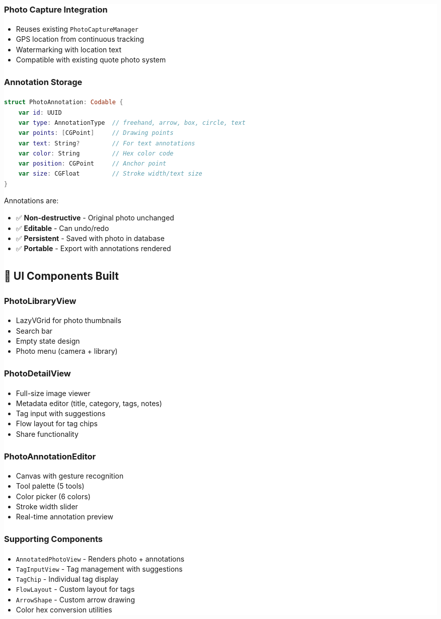 ### Photo Capture Integration
- Reuses existing `PhotoCaptureManager`
- GPS location from continuous tracking
- Watermarking with location text
- Compatible with existing quote photo system

### Annotation Storage
```swift
struct PhotoAnnotation: Codable {
    var id: UUID
    var type: AnnotationType  // freehand, arrow, box, circle, text
    var points: [CGPoint]     // Drawing points
    var text: String?         // For text annotations
    var color: String         // Hex color code
    var position: CGPoint     // Anchor point
    var size: CGFloat         // Stroke width/text size
}
```

Annotations are:
- ✅ **Non-destructive** - Original photo unchanged
- ✅ **Editable** - Can undo/redo
- ✅ **Persistent** - Saved with photo in database
- ✅ **Portable** - Export with annotations rendered

## 🎨 UI Components Built

### PhotoLibraryView
- LazyVGrid for photo thumbnails
- Search bar
- Empty state design
- Photo menu (camera + library)

### PhotoDetailView
- Full-size image viewer
- Metadata editor (title, category, tags, notes)
- Tag input with suggestions
- Flow layout for tag chips
- Share functionality

### PhotoAnnotationEditor
- Canvas with gesture recognition
- Tool palette (5 tools)
- Color picker (6 colors)
- Stroke width slider
- Real-time annotation preview

### Supporting Components
- `AnnotatedPhotoView` - Renders photo + annotations
- `TagInputView` - Tag management with suggestions
- `TagChip` - Individual tag display
- `FlowLayout` - Custom layout for tags
- `ArrowShape` - Custom arrow drawing
- Color hex conversion utilities
